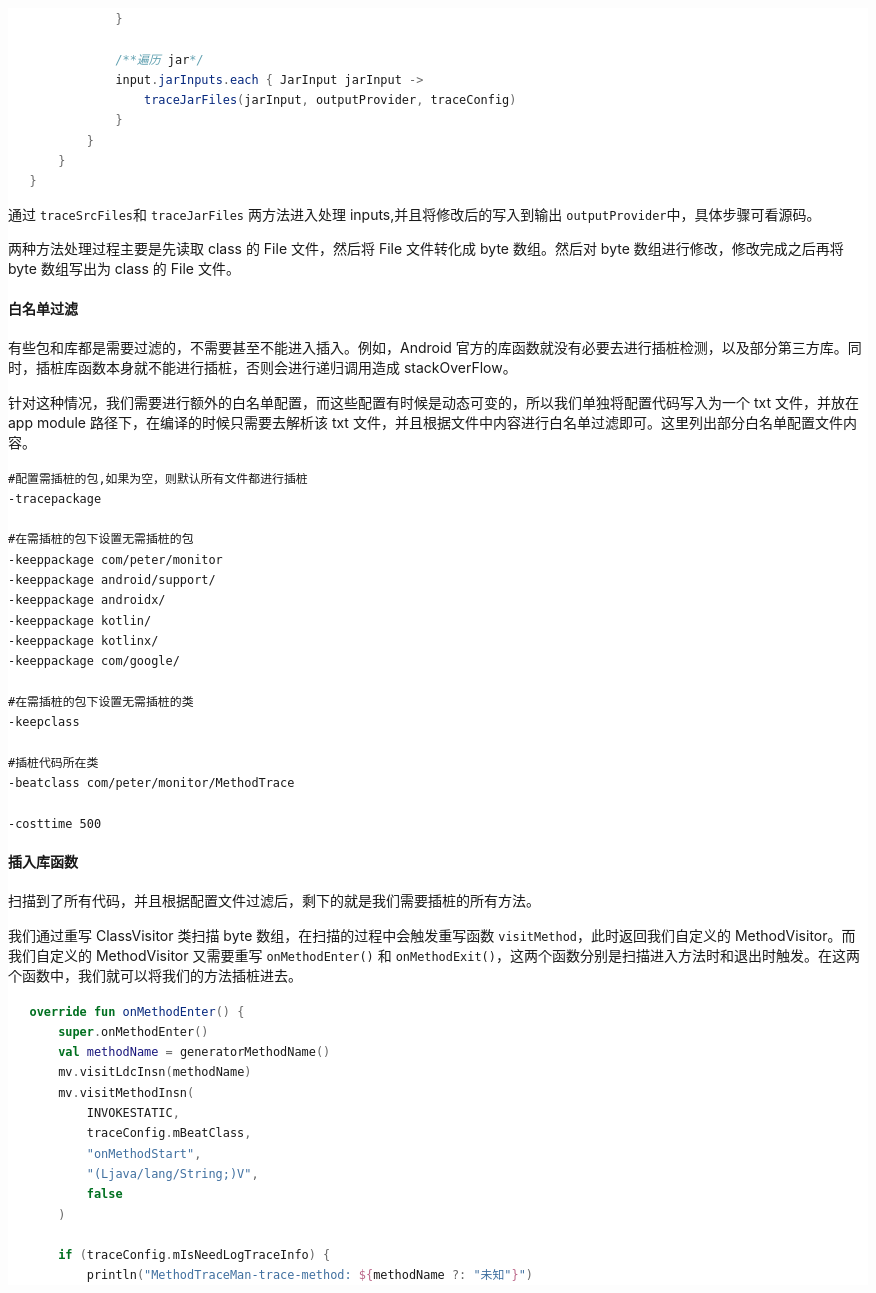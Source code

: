  ``` java
                }

                /**遍历 jar*/
                input.jarInputs.each { JarInput jarInput ->
                    traceJarFiles(jarInput, outputProvider, traceConfig)
                }
            }
        }
    }
 ```

 通过 `traceSrcFiles`和 `traceJarFiles` 两方法进入处理 inputs,并且将修改后的写入到输出 `outputProvider`中，具体步骤可看源码。  

 两种方法处理过程主要是先读取 class 的 File 文件，然后将 File 文件转化成 byte 数组。然后对 byte 数组进行修改，修改完成之后再将 byte 数组写出为 class 的 File 文件。

#### 白名单过滤
 
 有些包和库都是需要过滤的，不需要甚至不能进入插入。例如，Android 官方的库函数就没有必要去进行插桩检测，以及部分第三方库。同时，插桩库函数本身就不能进行插桩，否则会进行递归调用造成 stackOverFlow。

 针对这种情况，我们需要进行额外的白名单配置，而这些配置有时候是动态可变的，所以我们单独将配置代码写入为一个 txt 文件，并放在 app module 路径下，在编译的时候只需要去解析该 txt 文件，并且根据文件中内容进行白名单过滤即可。这里列出部分白名单配置文件内容。

 ```
#配置需插桩的包,如果为空，则默认所有文件都进行插桩
-tracepackage

#在需插桩的包下设置无需插桩的包
-keeppackage com/peter/monitor
-keeppackage android/support/
-keeppackage androidx/
-keeppackage kotlin/
-keeppackage kotlinx/
-keeppackage com/google/

#在需插桩的包下设置无需插桩的类
-keepclass

#插桩代码所在类
-beatclass com/peter/monitor/MethodTrace

-costtime 500
 ```

#### 插入库函数

 扫描到了所有代码，并且根据配置文件过滤后，剩下的就是我们需要插桩的所有方法。

 我们通过重写 ClassVisitor 类扫描 byte 数组，在扫描的过程中会触发重写函数 `visitMethod`，此时返回我们自定义的 MethodVisitor。而我们自定义的 MethodVisitor 又需要重写 `onMethodEnter()` 和 `onMethodExit()`，这两个函数分别是扫描进入方法时和退出时触发。在这两个函数中，我们就可以将我们的方法插桩进去。

 ``` kotlin
    override fun onMethodEnter() {
        super.onMethodEnter()
        val methodName = generatorMethodName()
        mv.visitLdcInsn(methodName)
        mv.visitMethodInsn(
            INVOKESTATIC,
            traceConfig.mBeatClass,
            "onMethodStart",
            "(Ljava/lang/String;)V",
            false
        )

        if (traceConfig.mIsNeedLogTraceInfo) {
            println("MethodTraceMan-trace-method: ${methodName ?: "未知"}")
 ```
